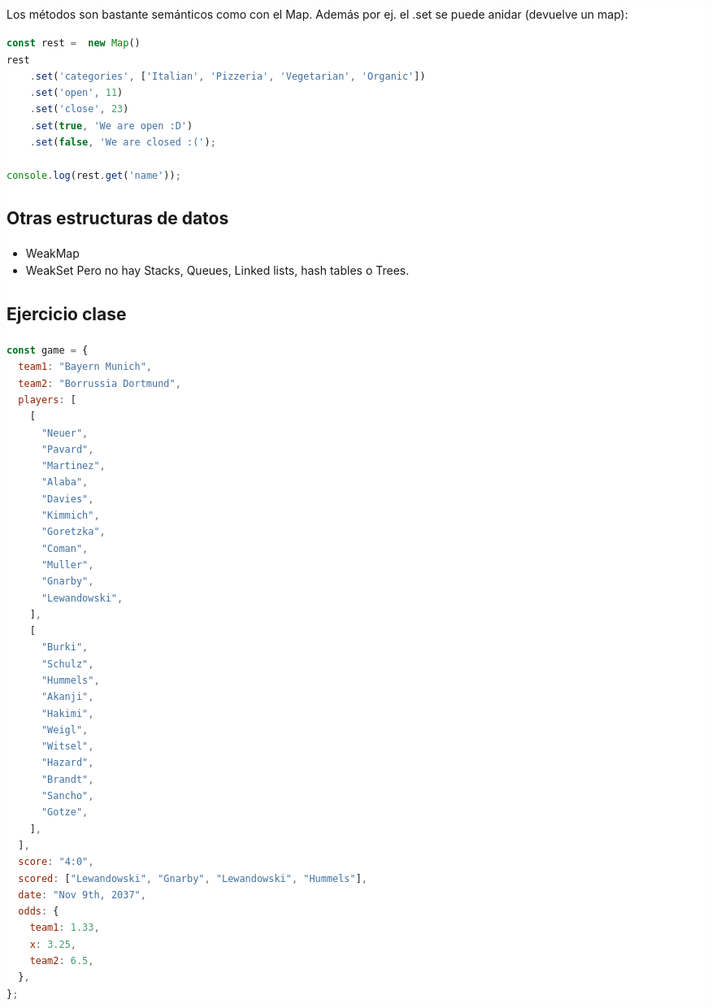 Los métodos son bastante semánticos como con el  Map. Además por ej. el  .set se puede anidar (devuelve un map):

```js
const rest =  new Map()
rest
	.set('categories', ['Italian', 'Pizzeria', 'Vegetarian', 'Organic'])
	.set('open', 11)
	.set('close', 23)
	.set(true, 'We are open :D')
	.set(false, 'We are closed :(');

console.log(rest.get('name'));
```

##  Otras estructuras de datos
- WeakMap
- WeakSet
Pero no hay Stacks, Queues, Linked lists, hash tables o Trees.

## Ejercicio clase

```js
const game = {
  team1: "Bayern Munich",
  team2: "Borrussia Dortmund",
  players: [
    [
      "Neuer",
      "Pavard",
      "Martinez",
      "Alaba",
      "Davies",
      "Kimmich",
      "Goretzka",
      "Coman",
      "Muller",
      "Gnarby",
      "Lewandowski",
    ],
    [
      "Burki",
      "Schulz",
      "Hummels",
      "Akanji",
      "Hakimi",
      "Weigl",
      "Witsel",
      "Hazard",
      "Brandt",
      "Sancho",
      "Gotze",
    ],
  ],
  score: "4:0",
  scored: ["Lewandowski", "Gnarby", "Lewandowski", "Hummels"],
  date: "Nov 9th, 2037",
  odds: {
    team1: 1.33,
    x: 3.25,
    team2: 6.5,
  },
};

```